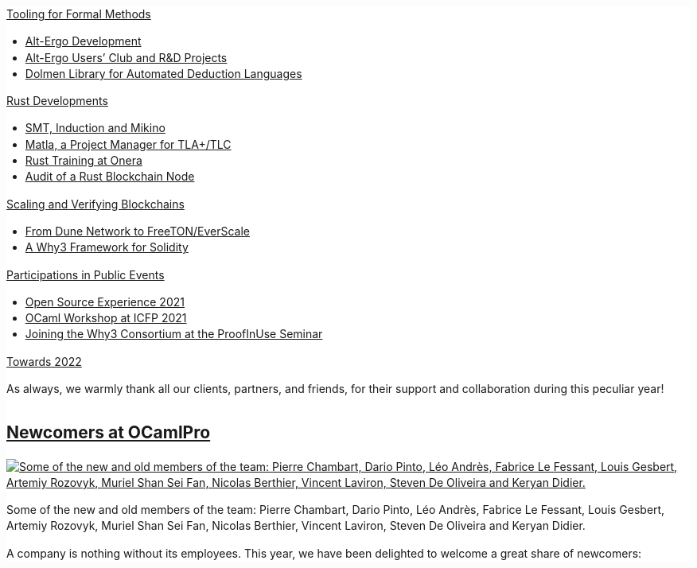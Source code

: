 </ul>
<p><a href="https://ocamlpro.com/blog/feed#formal-methods">Tooling for Formal Methods</a></p>
<ul>
<li><a href="https://ocamlpro.com/blog/feed#alt-ergo">Alt-Ergo Development</a>
</li>
<li><a href="https://ocamlpro.com/blog/feed#club">Alt-Ergo Users’ Club and R&amp;D Projects</a>
</li>
<li><a href="https://ocamlpro.com/blog/feed#dolmen">Dolmen Library for Automated Deduction Languages</a>
</li>
</ul>
<p><a href="https://ocamlpro.com/blog/feed#rust">Rust Developments</a></p>
<ul>
<li><a href="https://ocamlpro.com/blog/feed#mikino">SMT, Induction and Mikino</a>
</li>
<li><a href="https://ocamlpro.com/blog/feed#matla">Matla, a Project Manager for TLA+/TLC</a>
</li>
<li><a href="https://ocamlpro.com/blog/feed#rust-training">Rust Training at Onera</a>
</li>
<li><a href="https://ocamlpro.com/blog/feed#rust-audit">Audit of a Rust Blockchain Node</a>
</li>
</ul>
<p><a href="https://ocamlpro.com/blog/feed#blockchains">Scaling and Verifying Blockchains</a></p>
<ul>
<li><a href="https://ocamlpro.com/blog/feed#everscale">From Dune Network to FreeTON/EverScale</a>
</li>
<li><a href="https://ocamlpro.com/blog/feed#solidity">A Why3 Framework for Solidity</a>
</li>
</ul>
<p><a href="https://ocamlpro.com/blog/feed#events">Participations in Public Events</a></p>
<ul>
<li><a href="https://ocamlpro.com/blog/feed#osxp2021">Open Source Experience 2021</a>
</li>
<li><a href="https://ocamlpro.com/blog/feed#ow2021">OCaml Workshop at ICFP 2021</a>
</li>
<li><a href="https://ocamlpro.com/blog/feed#why3consortium">Joining the Why3 Consortium at the ProofInUse Seminar</a>
</li>
</ul>
<p><a href="https://ocamlpro.com/blog/feed#next">Towards 2022</a>
</p></div><p></p>
<p>As always, we warmly thank all our clients, partners, and friends, for their support and collaboration during this peculiar year!</p>
<h2>
<a class="anchor"></a><a href="https://ocamlpro.com/blog/feed#people" class="anchor-link">Newcomers at OCamlPro</a>
          </h2>
<p>
</p><div class="figure">
  <p>
    <a href="https://ocamlpro.com/blog/assets/img/mini-team-2022-02-14.jpg">
      <img src="https://ocamlpro.com/blog/assets/img/mini-team-2022-02-14.jpg" alt="Some of the new and old members of the team: Pierre Chambart, Dario Pinto, Léo Andrès, Fabrice Le Fessant, Louis Gesbert, Artemiy Rozovyk, Muriel Shan Sei Fan, Nicolas Berthier, Vincent Laviron, Steven De Oliveira and Keryan Didier.">
    </a>
    </p><div class="caption">
      Some of the new and old members of the team: Pierre Chambart, Dario Pinto, Léo Andrès, Fabrice Le Fessant, Louis Gesbert, Artemiy Rozovyk, Muriel Shan Sei Fan, Nicolas Berthier, Vincent Laviron, Steven De Oliveira and Keryan Didier.
    </div>
  <p></p>
</div>
<p></p>
<p>A company is nothing without its employees. This year, we have been delighted to welcome a great share of newcomers:</p>